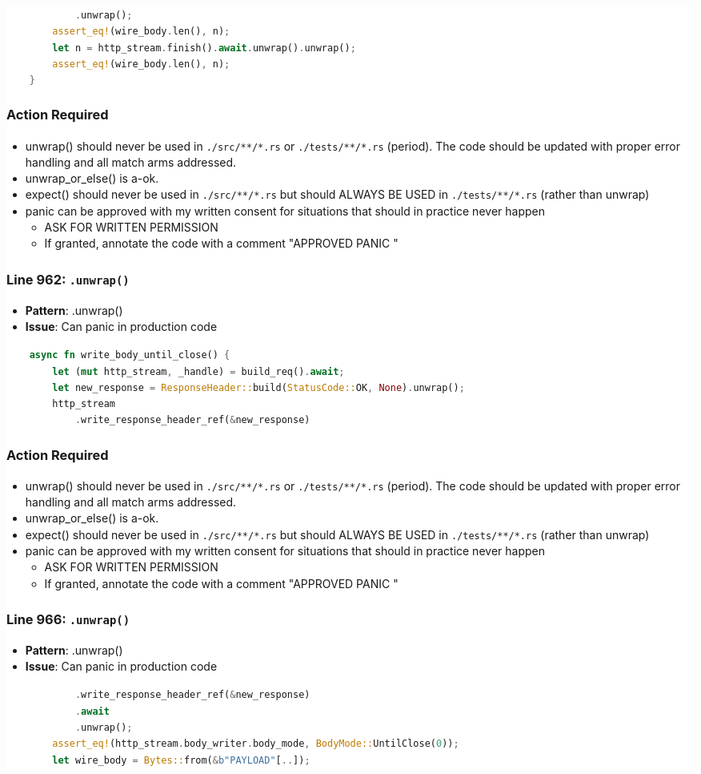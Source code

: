 ```rust
            .unwrap();
        assert_eq!(wire_body.len(), n);
        let n = http_stream.finish().await.unwrap().unwrap();
        assert_eq!(wire_body.len(), n);
    }
```

### Action Required

- unwrap() should never be used in `./src/**/*.rs` or `./tests/**/*.rs` (period). The code should be updated with proper error handling and all match arms addressed.
- unwrap_or_else() is a-ok. 
- expect() should never be used in `./src/**/*.rs` but should ALWAYS BE USED in `./tests/**/*.rs` (rather than unwrap)
- panic can be approved with my written consent for situations that should in practice never happen  
  - ASK FOR WRITTEN PERMISSION
  - If granted, annotate the code with a comment "APPROVED PANIC "


### Line 962: `.unwrap()`

- **Pattern**: .unwrap()
- **Issue**: Can panic in production code

```rust
    async fn write_body_until_close() {
        let (mut http_stream, _handle) = build_req().await;
        let new_response = ResponseHeader::build(StatusCode::OK, None).unwrap();
        http_stream
            .write_response_header_ref(&new_response)
```

### Action Required

- unwrap() should never be used in `./src/**/*.rs` or `./tests/**/*.rs` (period). The code should be updated with proper error handling and all match arms addressed.
- unwrap_or_else() is a-ok. 
- expect() should never be used in `./src/**/*.rs` but should ALWAYS BE USED in `./tests/**/*.rs` (rather than unwrap)
- panic can be approved with my written consent for situations that should in practice never happen  
  - ASK FOR WRITTEN PERMISSION
  - If granted, annotate the code with a comment "APPROVED PANIC "


### Line 966: `.unwrap()`

- **Pattern**: .unwrap()
- **Issue**: Can panic in production code

```rust
            .write_response_header_ref(&new_response)
            .await
            .unwrap();
        assert_eq!(http_stream.body_writer.body_mode, BodyMode::UntilClose(0));
        let wire_body = Bytes::from(&b"PAYLOAD"[..]);
```
